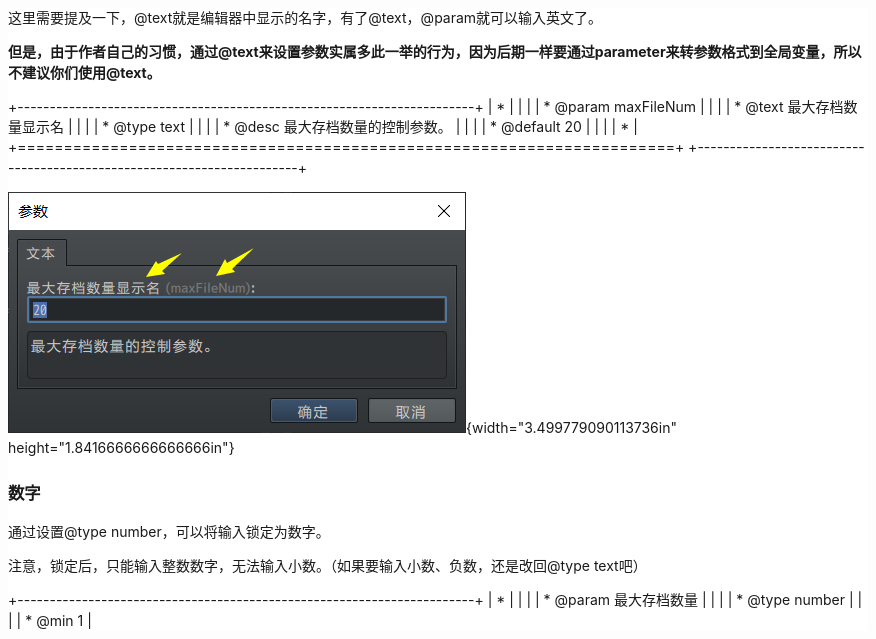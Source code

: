 这里需要提及一下，\@text就是编辑器中显示的名字，有了\@text，\@param就可以输入英文了。

**但是，由于作者自己的习惯，通过\@text来设置参数实属多此一举的行为，因为后期一样要通过parameter来转参数格式到全局变量，所以不建议你们使用\@text。**

+-----------------------------------------------------------------------+
| \*                                                                    |
|                                                                       |
| \* \@param maxFileNum                                                 |
|                                                                       |
| \* \@text 最大存档数量显示名                                          |
|                                                                       |
| \* \@type text                                                        |
|                                                                       |
| \* \@desc 最大存档数量的控制参数。                                    |
|                                                                       |
| \* \@default 20                                                       |
|                                                                       |
| \*                                                                    |
+=======================================================================+
+-----------------------------------------------------------------------+

![](./MediaFolder/media/image1.png){width="3.499779090113736in"
height="1.8416666666666666in"}

### 数字

通过设置\@type number，可以将输入锁定为数字。

注意，锁定后，只能输入整数数字，无法输入小数。（如果要输入小数、负数，还是改回\@type
text吧）

+-----------------------------------------------------------------------+
| \*                                                                    |
|                                                                       |
| \* \@param 最大存档数量                                               |
|                                                                       |
| \* \@type number                                                      |
|                                                                       |
| \* \@min 1                                                            |